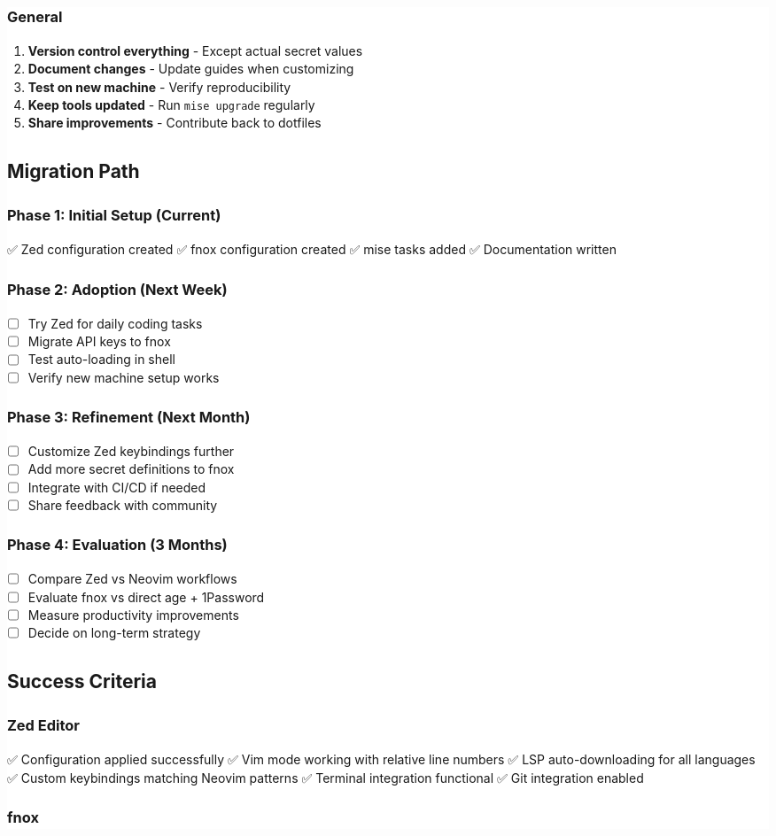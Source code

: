 ### General

1. **Version control everything** - Except actual secret values
2. **Document changes** - Update guides when customizing
3. **Test on new machine** - Verify reproducibility
4. **Keep tools updated** - Run `mise upgrade` regularly
5. **Share improvements** - Contribute back to dotfiles

## Migration Path

### Phase 1: Initial Setup (Current)

✅ Zed configuration created
✅ fnox configuration created
✅ mise tasks added
✅ Documentation written

### Phase 2: Adoption (Next Week)

- [ ] Try Zed for daily coding tasks
- [ ] Migrate API keys to fnox
- [ ] Test auto-loading in shell
- [ ] Verify new machine setup works

### Phase 3: Refinement (Next Month)

- [ ] Customize Zed keybindings further
- [ ] Add more secret definitions to fnox
- [ ] Integrate with CI/CD if needed
- [ ] Share feedback with community

### Phase 4: Evaluation (3 Months)

- [ ] Compare Zed vs Neovim workflows
- [ ] Evaluate fnox vs direct age + 1Password
- [ ] Measure productivity improvements
- [ ] Decide on long-term strategy

## Success Criteria

### Zed Editor

✅ Configuration applied successfully
✅ Vim mode working with relative line numbers
✅ LSP auto-downloading for all languages
✅ Custom keybindings matching Neovim patterns
✅ Terminal integration functional
✅ Git integration enabled

### fnox
